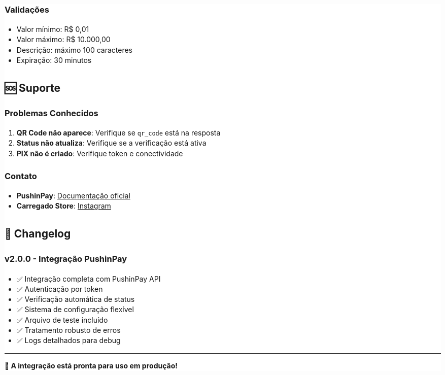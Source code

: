 ### Validações

- Valor mínimo: R$ 0,01
- Valor máximo: R$ 10.000,00
- Descrição: máximo 100 caracteres
- Expiração: 30 minutos

## 🆘 Suporte

### Problemas Conhecidos

1. **QR Code não aparece**: Verifique se `qr_code` está na resposta
2. **Status não atualiza**: Verifique se a verificação está ativa
3. **PIX não é criado**: Verifique token e conectividade

### Contato

- **PushinPay**: [Documentação oficial](https://pushinpay.com/docs)
- **Carregado Store**: [Instagram](https://instagram.com/carregado.ads)

## 📝 Changelog

### v2.0.0 - Integração PushinPay
- ✅ Integração completa com PushinPay API
- ✅ Autenticação por token
- ✅ Verificação automática de status
- ✅ Sistema de configuração flexível
- ✅ Arquivo de teste incluído
- ✅ Tratamento robusto de erros
- ✅ Logs detalhados para debug

---

**🎉 A integração está pronta para uso em produção!**

